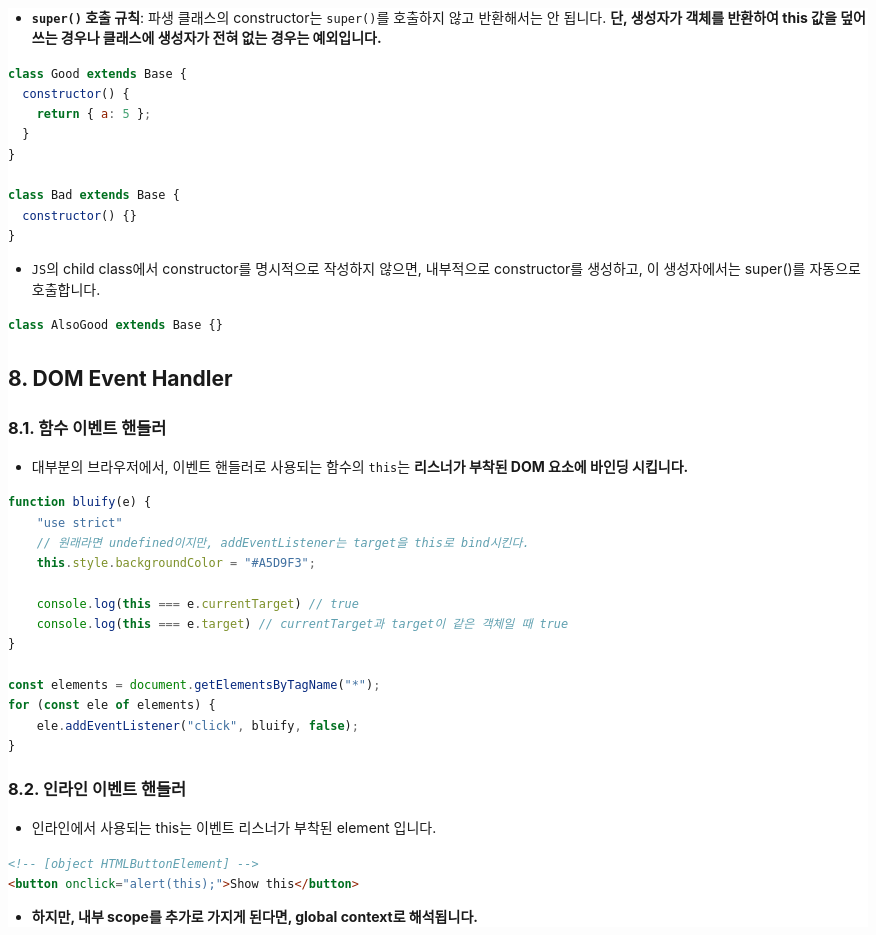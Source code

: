 
- **`super()` 호출 규칙**: 파생 클래스의 constructor는 `super()`를 호출하지 않고 반환해서는 안 됩니다. **단, 생성자가 객체를 반환하여 this 값을 덮어쓰는 경우나 클래스에 생성자가 전혀 없는 경우는 예외입니다.**

```js
class Good extends Base {
  constructor() {
    return { a: 5 };
  }
}

class Bad extends Base {
  constructor() {}
}
```

- `JS`의 child class에서 constructor를 명시적으로 작성하지 않으면, 내부적으로 constructor를 생성하고, 이 생성자에서는 super()를 자동으로 호출합니다.

```js
class AlsoGood extends Base {}
```


## 8. DOM Event Handler

### 8.1. 함수 이벤트 핸들러
- 대부분의 브라우저에서, 이벤트 핸들러로 사용되는 함수의 `this`는 **리스너가 부착된 DOM 요소에 바인딩 시킵니다.**

```js
function bluify(e) {
    "use strict"
    // 원래라면 undefined이지만, addEventListener는 target을 this로 bind시킨다.
    this.style.backgroundColor = "#A5D9F3";

    console.log(this === e.currentTarget) // true
    console.log(this === e.target) // currentTarget과 target이 같은 객체일 때 true
}

const elements = document.getElementsByTagName("*");
for (const ele of elements) {
    ele.addEventListener("click", bluify, false);
}
```

### 8.2. 인라인 이벤트 핸들러

- 인라인에서 사용되는 this는 이벤트 리스너가 부착된 element 입니다.


```html
<!-- [object HTMLButtonElement] -->
<button onclick="alert(this);">Show this</button>
```

- **하지만, 내부 scope를 추가로 가지게 된다면, global context로 해석됩니다.**
